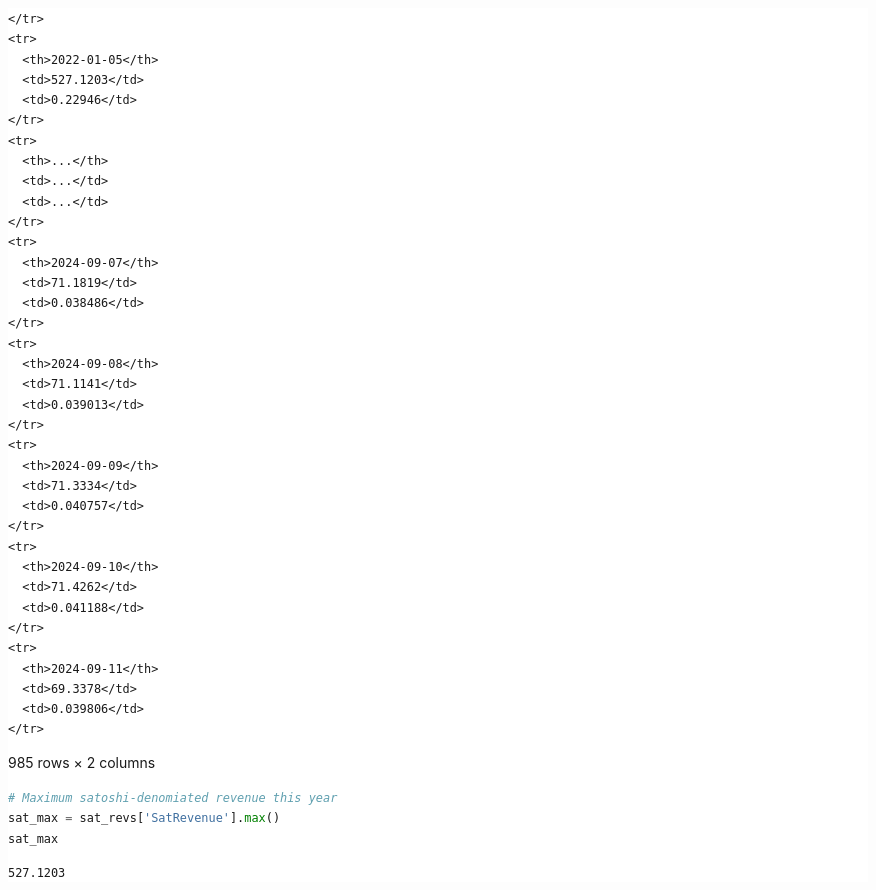     </tr>
    <tr>
      <th>2022-01-05</th>
      <td>527.1203</td>
      <td>0.22946</td>
    </tr>
    <tr>
      <th>...</th>
      <td>...</td>
      <td>...</td>
    </tr>
    <tr>
      <th>2024-09-07</th>
      <td>71.1819</td>
      <td>0.038486</td>
    </tr>
    <tr>
      <th>2024-09-08</th>
      <td>71.1141</td>
      <td>0.039013</td>
    </tr>
    <tr>
      <th>2024-09-09</th>
      <td>71.3334</td>
      <td>0.040757</td>
    </tr>
    <tr>
      <th>2024-09-10</th>
      <td>71.4262</td>
      <td>0.041188</td>
    </tr>
    <tr>
      <th>2024-09-11</th>
      <td>69.3378</td>
      <td>0.039806</td>
    </tr>
  </tbody>
</table>
<p>985 rows × 2 columns</p>
</div>




```python
# Maximum satoshi-denomiated revenue this year
sat_max = sat_revs['SatRevenue'].max()
sat_max
```




    527.1203

